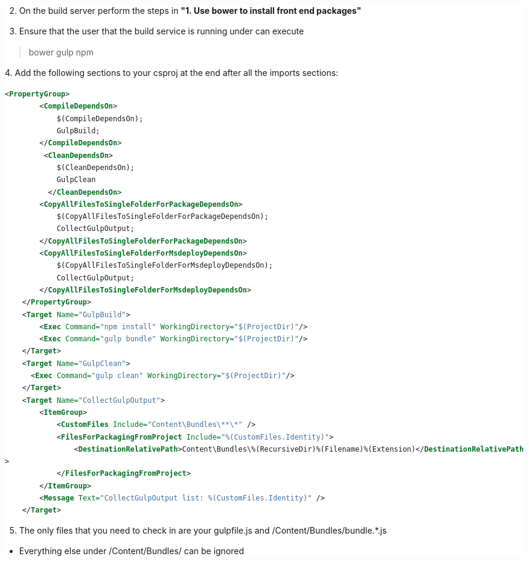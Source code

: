 2. On the build server perform the steps in **"1. Use bower to install front end packages"**

3. Ensure that the user that the build service is running under can execute


>bower
>gulp
>npm


4. Add the following sections to your csproj at the end after all the imports sections:

```xml
<PropertyGroup>
		<CompileDependsOn>
			$(CompileDependsOn);
			GulpBuild;
		</CompileDependsOn>	
		 <CleanDependsOn>
			$(CleanDependsOn);
			GulpClean
		  </CleanDependsOn>
		<CopyAllFilesToSingleFolderForPackageDependsOn>
			$(CopyAllFilesToSingleFolderForPackageDependsOn);
			CollectGulpOutput;
		</CopyAllFilesToSingleFolderForPackageDependsOn>
		<CopyAllFilesToSingleFolderForMsdeployDependsOn>
			$(CopyAllFilesToSingleFolderForMsdeployDependsOn);
			CollectGulpOutput;
		</CopyAllFilesToSingleFolderForMsdeployDependsOn>
	</PropertyGroup>
	<Target Name="GulpBuild">
		<Exec Command="npm install" WorkingDirectory="$(ProjectDir)"/>
		<Exec Command="gulp bundle" WorkingDirectory="$(ProjectDir)"/>
	</Target>  
	<Target Name="GulpClean">
	  <Exec Command="gulp clean" WorkingDirectory="$(ProjectDir)"/>
	</Target>
	<Target Name="CollectGulpOutput">
		<ItemGroup>
			<CustomFiles Include="Content\Bundles\**\*" />
			<FilesForPackagingFromProject Include="%(CustomFiles.Identity)">
				<DestinationRelativePath>Content\Bundles\%(RecursiveDir)%(Filename)%(Extension)</DestinationRelativePath>
			</FilesForPackagingFromProject>
		</ItemGroup>
		<Message Text="CollectGulpOutput list: %(CustomFiles.Identity)" />
	</Target>
```

5. The only files that you need to check in are your gulpfile.js and /Content/Bundles/bundle.*.js



	
  * Everything else under /Content/Bundles/ can be ignored
